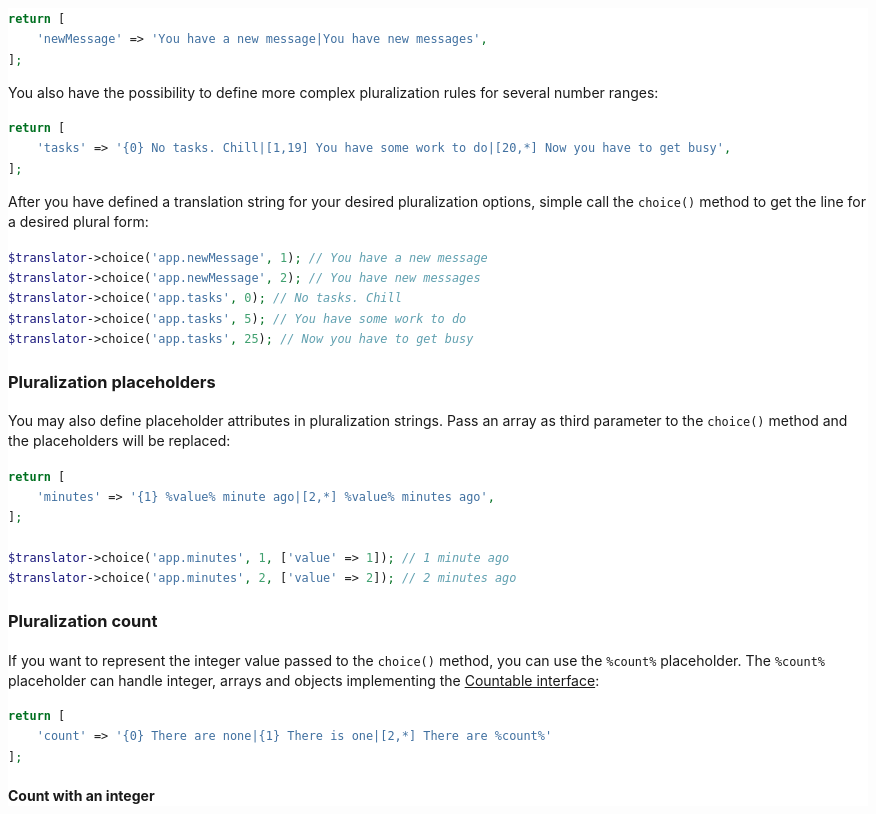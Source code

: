 ```php
return [
    'newMessage' => 'You have a new message|You have new messages',
];
```

You also have the possibility to define more complex pluralization rules for several number ranges:

```php
return [
    'tasks' => '{0} No tasks. Chill|[1,19] You have some work to do|[20,*] Now you have to get busy',
];
```

After you have defined a translation string for your desired pluralization options, simple call the `choice()` method
to get the line for a desired plural form:

```php
$translator->choice('app.newMessage', 1); // You have a new message
$translator->choice('app.newMessage', 2); // You have new messages
$translator->choice('app.tasks', 0); // No tasks. Chill
$translator->choice('app.tasks', 5); // You have some work to do
$translator->choice('app.tasks', 25); // Now you have to get busy
```

### Pluralization placeholders

You may also define placeholder attributes in pluralization strings. Pass an array as third parameter to the `choice()`
method and the placeholders will be replaced:

```php
return [
    'minutes' => '{1} %value% minute ago|[2,*] %value% minutes ago',
];

$translator->choice('app.minutes', 1, ['value' => 1]); // 1 minute ago
$translator->choice('app.minutes', 2, ['value' => 2]); // 2 minutes ago
```

### Pluralization count

If you want to represent the integer value passed to the `choice()` method, you can use the `%count%` placeholder.
The `%count%` placeholder can handle integer, arrays and objects implementing the
[Countable interface](https://www.php.net/manual/en/class.countable.php):

```php
return [
    'count' => '{0} There are none|{1} There is one|[2,*] There are %count%'
];
```

#### Count with an integer
